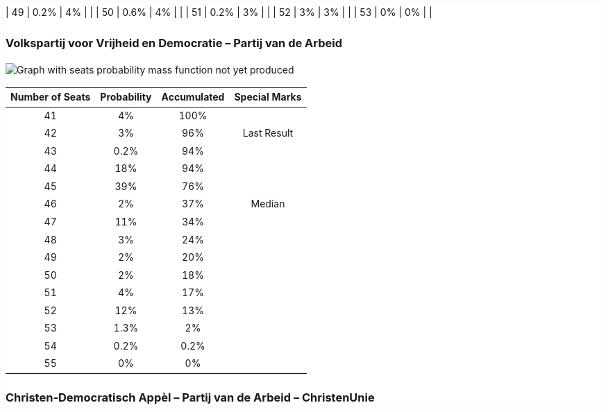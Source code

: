 | 49 | 0.2% | 4% |  |
| 50 | 0.6% | 4% |  |
| 51 | 0.2% | 3% |  |
| 52 | 3% | 3% |  |
| 53 | 0% | 0% |  |

### Volkspartij voor Vrijheid en Democratie – Partij van de Arbeid

![Graph with seats probability mass function not yet produced](average-coalitions-seats-pmf-vvd–pvda.png "Seats Probability Mass Function")

| Number of Seats | Probability | Accumulated | Special Marks |
|:---------------:|:-----------:|:-----------:|:-------------:|
| 41 | 4% | 100% |  |
| 42 | 3% | 96% | Last Result |
| 43 | 0.2% | 94% |  |
| 44 | 18% | 94% |  |
| 45 | 39% | 76% |  |
| 46 | 2% | 37% | Median |
| 47 | 11% | 34% |  |
| 48 | 3% | 24% |  |
| 49 | 2% | 20% |  |
| 50 | 2% | 18% |  |
| 51 | 4% | 17% |  |
| 52 | 12% | 13% |  |
| 53 | 1.3% | 2% |  |
| 54 | 0.2% | 0.2% |  |
| 55 | 0% | 0% |  |

### Christen-Democratisch Appèl – Partij van de Arbeid – ChristenUnie
